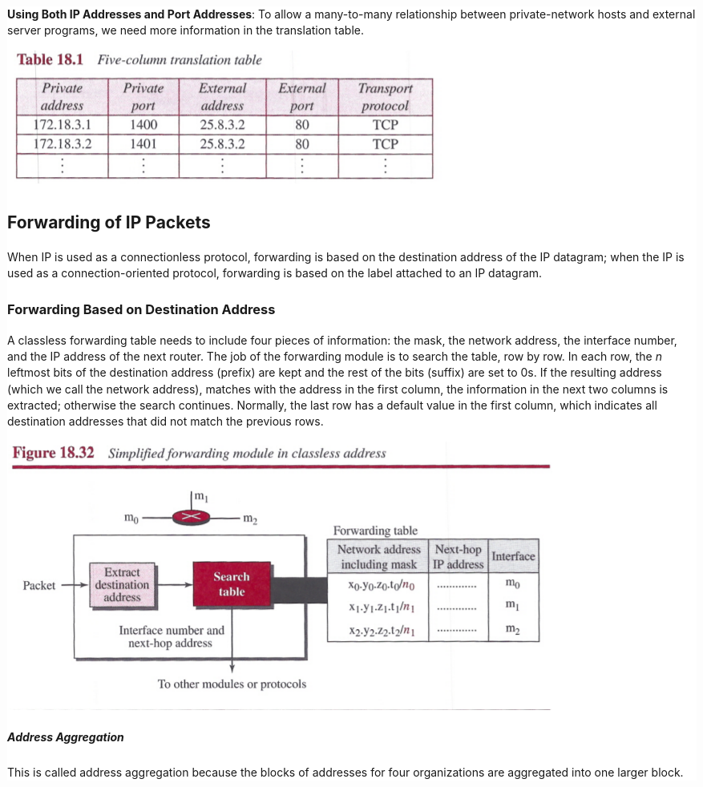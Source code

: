 **Using Both IP Addresses and Port Addresses**: To allow a many-to-many relationship between private-network hosts and external server programs, we need more information in the translation table.

![img](./pic/ch18_f1.png)


## Forwarding of IP Packets
When IP is used as a connectionless protocol, forwarding is based on the destination address of the IP datagram; when the IP is used as a connection-oriented protocol, forwarding is based on the label attached to an IP datagram.

### Forwarding Based on Destination Address
A classless forwarding table needs to include four pieces of information: the mask, the network address, the interface number, and the IP address of the next router. The job of the forwarding module is to search the table, row by row. In each row, the *n* leftmost bits of the destination address (prefix) are kept and the rest of the bits (suffix) are set to 0s. If the resulting address (which we call the network address), matches with the address in the first column, the information in the next two columns is extracted; otherwise the search continues. Normally, the last row has a default value in the first column, which indicates all destination addresses that did not match the previous rows.

![img](./pic/ch18_32.png)

##### Address Aggregation
This is called address aggregation because the blocks of addresses for four organizations are aggregated into one larger block.
